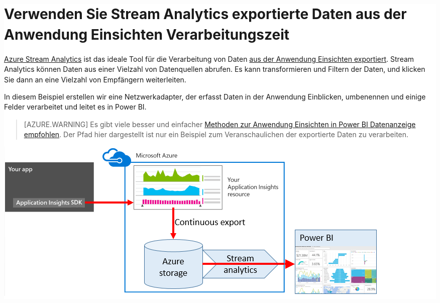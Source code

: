 <properties 
    pageTitle="Verwenden Sie Stream Analytics zum Verarbeiten von Anwendung Einsichten exportiert Daten | Microsoft Azure" 
    description="Stream Analytics können kontinuierlich transformieren, Filtern und die Daten, die Sie aus der Anwendung Einsichten exportieren weiterleiten." 
    services="application-insights" 
    documentationCenter=""
    authors="noamben" 
    manager="douge"/>

<tags 
    ms.service="application-insights" 
    ms.workload="tbd" 
    ms.tgt_pltfrm="ibiza" 
    ms.devlang="na" 
    ms.topic="article" 
    ms.date="10/18/2016" 
    ms.author="awills"/>

# <a name="use-stream-analytics-to-process-exported-data-from-application-insights"></a>Verwenden Sie Stream Analytics exportierte Daten aus der Anwendung Einsichten Verarbeitungszeit

[Azure Stream Analytics](https://azure.microsoft.com/services/stream-analytics/) ist das ideale Tool für die Verarbeitung von Daten [aus der Anwendung Einsichten exportiert](app-insights-export-telemetry.md). Stream Analytics können Daten aus einer Vielzahl von Datenquellen abrufen. Es kann transformieren und Filtern der Daten, und klicken Sie dann an eine Vielzahl von Empfängern weiterleiten.

In diesem Beispiel erstellen wir eine Netzwerkadapter, der erfasst Daten in der Anwendung Einblicken, umbenennen und einige Felder verarbeitet und leitet es in Power BI.

> [AZURE.WARNING] Es gibt viele besser und einfacher [Methoden zur Anwendung Einsichten in Power BI Datenanzeige empfohlen](app-insights-export-power-bi.md). Der Pfad hier dargestellt ist nur ein Beispiel zum Veranschaulichen der exportierte Daten zu verarbeiten.

![Blockdiagramm für den Export über SA zu PBI](./media/app-insights-export-stream-analytics/020.png)
